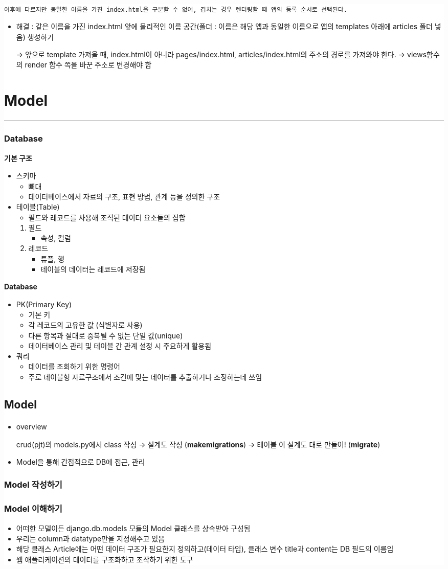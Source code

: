     이후에 다르지만 동일한 이름을 가진 index.html을 구분할 수 없어, 겹치는 경우 렌더링할 때 앱의 등록 순서로 선택된다.
    
- 해결 : 같은 이름을 가진 index.html 앞에 물리적인 이름 공간(폴더 : 이름은 해당 앱과 동일한 이름으로 앱의 templates 아래에 articles 폴더 넣음) 생성하기
    
    → 앞으로 template 가져올 때, index.html이 아니라 pages/index.html, articles/index.html의 주소의 경로를 가져와야 한다. → views함수의 render 함수 쪽을 바꾼 주소로 변경해야 함
    

# Model

---

### Database

**기본 구조**

- 스키마
    - 뼈대
    - 데이터베이스에서 자료의 구조, 표현 방법, 관계 등을 정의한 구조
- 테이블(Table)
    - 필드와 레코드를 사용해 조직된 데이터 요소들의 집합
    1. 필드
        - 속성, 컬럼
    2. 레코드
        - 튜플, 행
        - 테이블의 데이터는 레코드에 저장됨
        

**Database**

- PK(Primary Key)
    - 기본 키
    - 각 레코드의 고유한 값 (식별자로 사용)
    - 다른 항목과 절대로 중복될 수 없는 단일 값(unique)
    - 데이터베이스 관리 및 테이블 간 관계 설정 시 주요하게 활용됨
- 쿼리
    - 데이터를 조회하기 위한 명령어
    - 주로 테이블형 자료구조에서 조건에 맞는 데이터를 추출하거나 조정하는데 쓰임

## Model

- overview
    
    crud(pjt)의 models.py에서 class 작성 → 설계도 작성 (**makemigrations**) → 테이블 이 설계도 대로 만들어! (**migrate**)
    
- Model을 통해 간접적으로 DB에 접근, 관리

### Model 작성하기

### Model 이해하기

- 어떠한 모델이든 django.db.models 모듈의 Model 클래스를 상속받아 구성됨
- 우리는 column과 datatype만을 지정해주고 있음
- 해당 클래스 Article에는 어떤 데이터 구조가 필요한지 정의하고(데이터 타입), 클래스 변수 title과 content는 DB 필드의 이름임
- 웹 애플리케이션의 데이터를 구조화하고 조작하기 위한 도구
